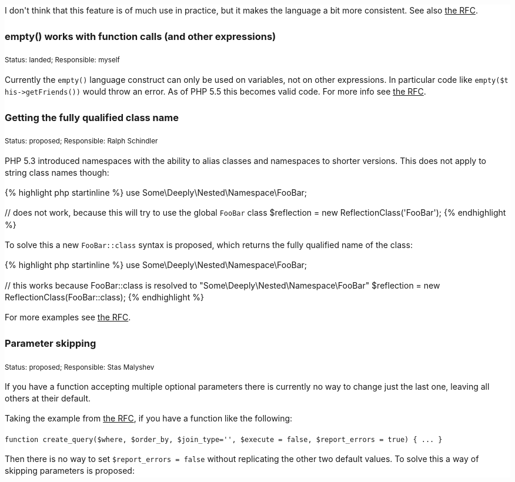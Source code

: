 I don't think that this feature is of much use in practice, but it makes the language a bit more consistent. See also
[the RFC][const_dereference].

### empty() works with function calls (and other expressions)

<small>Status: landed; Responsible: myself</small>

Currently the `empty()` language construct can only be used on variables, not on other expressions. In particular code
like `empty($this->getFriends())` would throw an error. As of PHP 5.5 this becomes valid code. For more info see [the
RFC][empty_exprs].

### Getting the fully qualified class name

<small>Status: proposed; Responsible: Ralph Schindler</small>

PHP 5.3 introduced namespaces with the ability to alias classes and namespaces to shorter versions. This does not apply
to string class names though:

{% highlight php startinline %}
use Some\Deeply\Nested\Namespace\FooBar;

// does not work, because this will try to use the global `FooBar` class
$reflection = new ReflectionClass('FooBar');
{% endhighlight %}

To solve this a new `FooBar::class` syntax is proposed, which returns the fully qualified name of the class:

{% highlight php startinline %}
use Some\Deeply\Nested\Namespace\FooBar;

// this works because FooBar::class is resolved to "Some\\Deeply\\Nested\\Namespace\\FooBar"
$reflection = new ReflectionClass(FooBar::class);
{% endhighlight %}

For more examples see [the RFC][class_name_resolution].

### Parameter skipping

<small>Status: proposed; Responsible: Stas Malyshev</small>

If you have a function accepting multiple optional parameters there is currently no way to change just the last one,
leaving all others at their default.

Taking the example from [the RFC][skip_params], if you have a function like the following:

    function create_query($where, $order_by, $join_type='', $execute = false, $report_errors = true) { ... }

Then there is no way to set `$report_errors = false` without replicating the other two default values. To solve this
a way of skipping parameters is proposed:


 [mailing_list]: http://php.net/mailing-lists.php
 [preg_replace]: http://php.net/preg_replace
 [preg_replace_callback]: http://php.net/preg_replace_callback
 [e_modifier]: https://wiki.php.net/rfc/remove_preg_replace_eval_modifier
 [pbkdf2]: http://en.wikipedia.org/wiki/PBKDF2
 [hash_pbkdf2]: https://wiki.php.net/rfc/hash_pbkdf2
 [intl]: http://php.net/intl
 [intl_calendar]: http://markmail.org/thread/b7sldwebskmhbxmx
 [intl_breakiterator]: http://markmail.org/thread/ulnm3hhist5ygido
 [array_column]: https://wiki.php.net/rfc/array_column
 [crypt]: http://php.net/crypt
 [password_hash]: https://wiki.php.net/rfc/password_hash
 [const_dereference]: https://wiki.php.net/rfc/constdereference
 [empty_exprs]: https://wiki.php.net/rfc/empty_isset_exprs
 [class_name_resolution]: https://wiki.php.net/rfc/class_name_scalars
 [skip_params]: https://wiki.php.net/rfc/skipparams
 [harder_than_you_think]: http://nikic.github.com/2012/03/06/Scalar-type-hinting-is-harder-than-you-think.html
 [scalar_typehinting]: https://wiki.php.net/rfc/scalar_type_hinting_with_cast
 [getter_setter]: https://wiki.php.net/rfc/propertygetsetsyntax-as-implemented
 [generators]: https://wiki.php.net/rfc/generators
 [list_comprehensions]: http://markmail.org/thread/uvendztpe2rrwiif